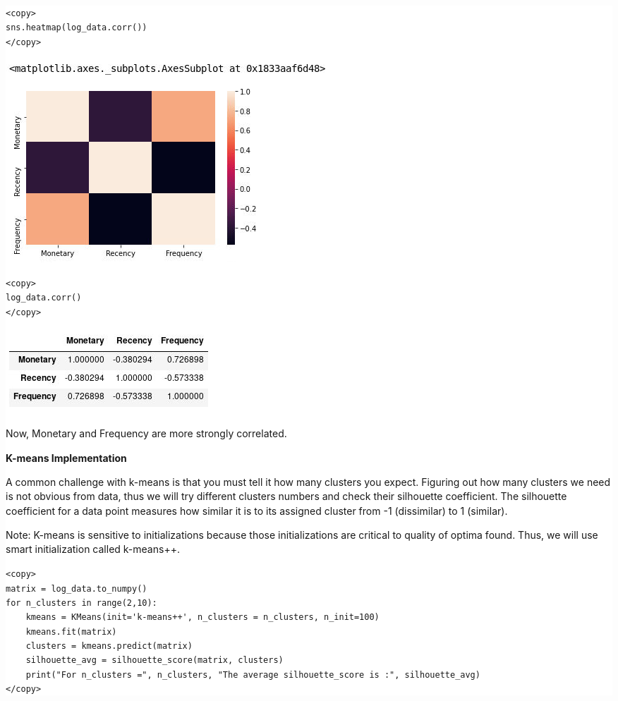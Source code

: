 ````
<copy>
sns.heatmap(log_data.corr())
</copy>
````

![](./images/ml69.PNG " ")

````
<copy>
log_data.corr()
</copy>
````

![](./images/ml70.PNG " ")

Now, Monetary and Frequency are more strongly correlated.

**K-means Implementation**

A common challenge with k-means is that you must tell it how many clusters you expect. Figuring out how many clusters we need is not obvious from data, thus we will try different clusters numbers and check their silhouette coefficient. The silhouette coefficient for a data point measures how similar it is to its assigned cluster from -1 (dissimilar) to 1 (similar).

Note: K-means is sensitive to initializations because those initializations are critical to quality of optima found. Thus, we will use smart initialization called k-means++.

````
<copy>
matrix = log_data.to_numpy()
for n_clusters in range(2,10):
    kmeans = KMeans(init='k-means++', n_clusters = n_clusters, n_init=100)
    kmeans.fit(matrix)
    clusters = kmeans.predict(matrix)
    silhouette_avg = silhouette_score(matrix, clusters)
    print("For n_clusters =", n_clusters, "The average silhouette_score is :", silhouette_avg)
</copy>
````